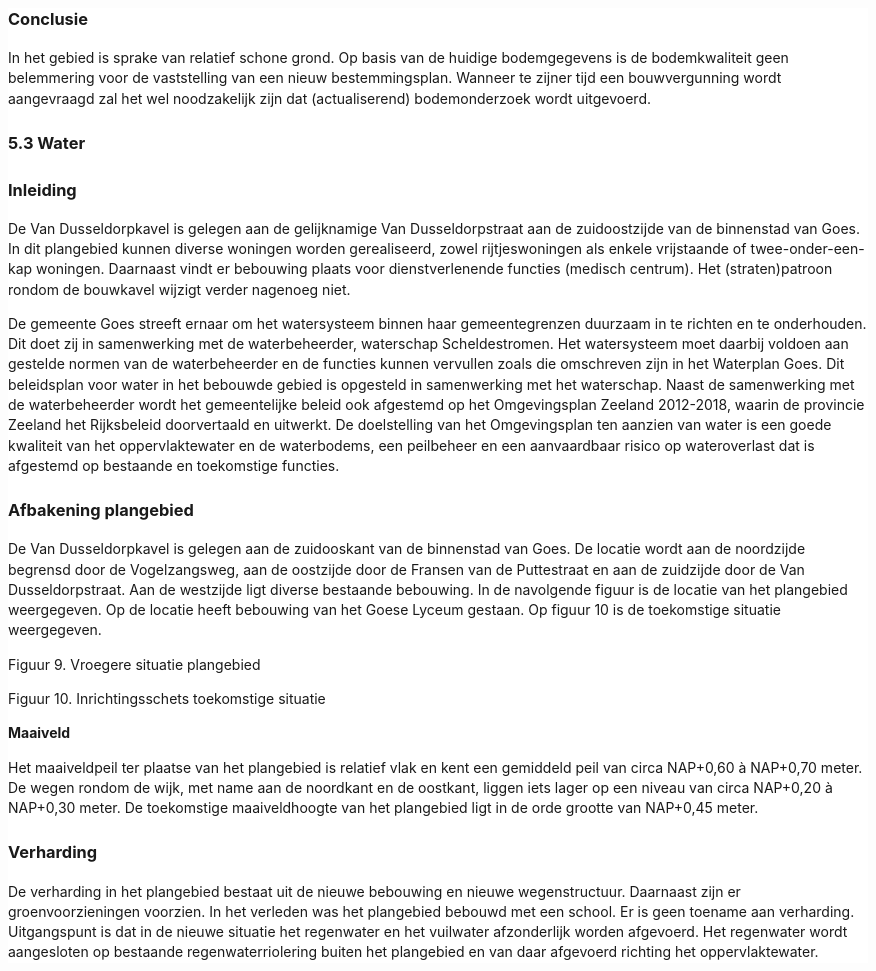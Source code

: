 ### **Conclusie**

In het gebied is sprake van relatief schone grond. Op basis van de huidige bodemgegevens is de bodemkwaliteit geen belemmering voor de vaststelling van een nieuw bestemmingsplan. Wanneer te zijner tijd een bouwvergunning wordt aangevraagd zal het wel noodzakelijk zijn dat (actualiserend) bodemonderzoek wordt uitgevoerd.

### **5.3 Water**

### **Inleiding**

De Van Dusseldorpkavel is gelegen aan de gelijknamige Van Dusseldorpstraat aan de zuidoostzijde van de binnenstad van Goes. In dit plangebied kunnen diverse woningen worden gerealiseerd, zowel rijtjeswoningen als enkele vrijstaande of twee-onder-een-kap woningen. Daarnaast vindt er bebouwing plaats voor dienstverlenende functies (medisch centrum). Het (straten)patroon rondom de bouwkavel wijzigt verder nagenoeg niet.

De gemeente Goes streeft ernaar om het watersysteem binnen haar gemeentegrenzen duurzaam in te richten en te onderhouden. Dit doet zij in samenwerking met de waterbeheerder, waterschap Scheldestromen. Het watersysteem moet daarbij voldoen aan gestelde normen van de waterbeheerder en de functies kunnen vervullen zoals die omschreven zijn in het Waterplan Goes. Dit beleidsplan voor water in het bebouwde gebied is opgesteld in samenwerking met het waterschap. Naast de samenwerking met de waterbeheerder wordt het gemeentelijke beleid ook afgestemd op het Omgevingsplan Zeeland 2012-2018, waarin de provincie Zeeland het Rijksbeleid doorvertaald en uitwerkt. De doelstelling van het Omgevingsplan ten aanzien van water is een goede kwaliteit van het oppervlaktewater en de waterbodems, een peilbeheer en een aanvaardbaar risico op wateroverlast dat is afgestemd op bestaande en toekomstige functies.

### **Afbakening plangebied**

De Van Dusseldorpkavel is gelegen aan de zuidooskant van de binnenstad van Goes. De locatie wordt aan de noordzijde begrensd door de Vogelzangsweg, aan de oostzijde door de Fransen van de Puttestraat en aan de zuidzijde door de Van Dusseldorpstraat. Aan de westzijde ligt diverse bestaande bebouwing. In de navolgende figuur is de locatie van het plangebied weergegeven. Op de locatie heeft bebouwing van het Goese Lyceum gestaan. Op figuur 10 is de toekomstige situatie weergegeven.

Figuur 9. Vroegere situatie plangebied

Figuur 10. Inrichtingsschets toekomstige situatie

**Maaiveld**

Het maaiveldpeil ter plaatse van het plangebied is relatief vlak en kent een gemiddeld peil van circa NAP+0,60 à NAP+0,70 meter. De wegen rondom de wijk, met name aan de noordkant en de oostkant, liggen iets lager op een niveau van circa NAP+0,20 à NAP+0,30 meter. De toekomstige maaiveldhoogte van het plangebied ligt in de orde grootte van NAP+0,45 meter.

### **Verharding**

De verharding in het plangebied bestaat uit de nieuwe bebouwing en nieuwe wegenstructuur. Daarnaast zijn er groenvoorzieningen voorzien. In het verleden was het plangebied bebouwd met een school. Er is geen toename aan verharding. Uitgangspunt is dat in de nieuwe situatie het regenwater en het vuilwater afzonderlijk worden afgevoerd. Het regenwater wordt aangesloten op bestaande regenwaterriolering buiten het plangebied en van daar afgevoerd richting het oppervlaktewater.

